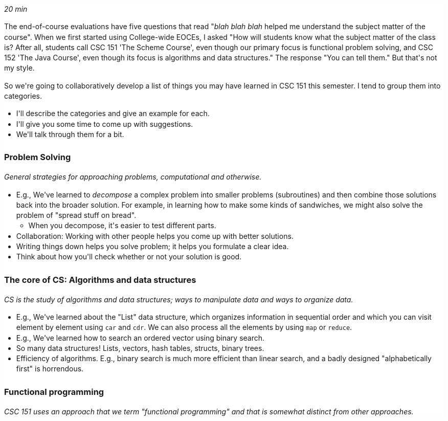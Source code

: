 _20 min_

The end-of-course evaluations have five questions that read "_blah
blah blah_ helped me understand the subject matter of the course".
When we first started using College-wide EOCEs, I asked "How will
students know what the subject matter of the class is?  After all,
students call CSC 151 'The Scheme Course', even though our primary
focus is functional problem solving, and CSC 152 'The Java Course',
even though its focus is algorithms and data structures."  The
response "You can tell them."  But that's not my style.

So we're going to collaboratively develop a list of things you may
have learned in CSC 151 this semester.  I tend to group them into
categories.  

* I'll describe the categories and give an example for each.
* I'll give you some time to come up with suggestions.  
* We'll talk through them for a bit.

### Problem Solving 

_General strategies for approaching problems, computational and otherwise._

* E.g., We've learned to *decompose* a complex problem into smaller
  problems (subroutines) and then combine those solutions back into
  the broader solution.  For example, in learning how to make some
  kinds of sandwiches, we might also solve the problem of "spread
  stuff on bread".
    * When you decompose, it's easier to test different parts.
* Collaboration: Working with other people helps you come up with better 
  solutions.
* Writing things down helps you solve problem; it helps you formulate
  a clear idea.
* Think about how you'll check whether or not your solution is good.

### The core of CS: Algorithms and data structures

_CS is the study of algorithms and data structures; ways to manipulate
data and ways to organize data._

* E.g., We've learned about the "List" data structure, which organizes
  information in sequential order and which you can visit element by
  element using `car` and `cdr`.  We can also process all the elements
  by using `map` or `reduce`.
* E.g., We've learned how to search an ordered vector using binary search.
* So many data structures!  Lists, vectors, hash tables, structs, binary trees. 
* Efficiency of algorithms.  E.g., binary search is much more efficient than
  linear search, and a badly designed "alphabetically first" is horrendous.

### Functional programming

_CSC 151 uses an approach that we term "functional programming" and that
is somewhat distinct from other approaches._
